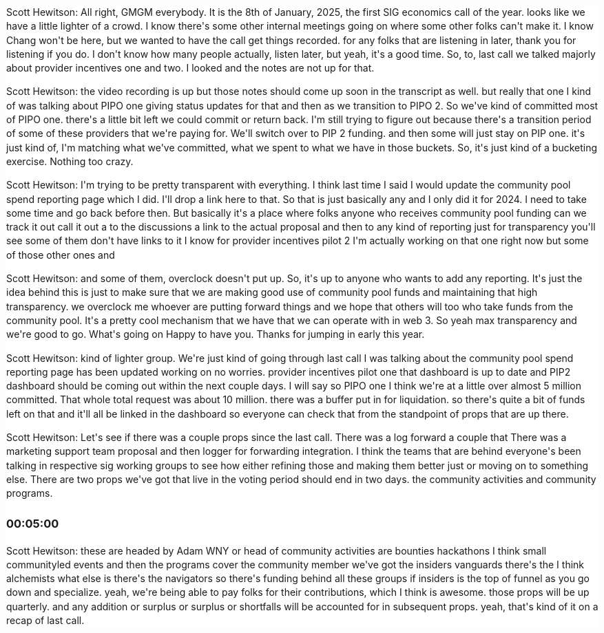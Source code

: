 Scott Hewitson: All right, GMGM everybody. It is the 8th of January, 2025, the first SIG economics call of the year. looks like we have a little lighter of a crowd. I know there's some other internal meetings going on where some other folks can't make it. I know Chang won't be here, but we wanted to have the call get things recorded. for any folks that are listening in later, thank you for listening if you do. I don't know how many people actually, listen later, but yeah, it's a good time. So, to, last call we talked majorly about provider incentives one and two. I looked and the notes are not up for that.

Scott Hewitson: the video recording is up but those notes should come up soon in the transcript as well. but really that one I kind of was talking about PIPO one giving status updates for that and then as we transition to PIPO 2. So we've kind of committed most of PIPO one. there's a little bit left we could commit or return back. I'm still trying to figure out because there's a transition period of some of these providers that we're paying for. We'll switch over to PIP 2 funding. and then some will just stay on PIP one. it's just kind of, I'm matching what we've committed, what we spent to what we have in those buckets. So, it's just kind of a bucketing exercise. Nothing too crazy.

Scott Hewitson: I'm trying to be pretty transparent with everything. I think last time I said I would update the community pool spend reporting page which I did. I'll drop a link here to that. So that is just basically any and I only did it for 2024. I need to take some time and go back before then.  But basically it's a place where folks anyone who receives community pool funding can we track it out call it out a to the discussions a link to the actual proposal and then to any kind of reporting just for transparency you'll see some of them don't have links to it I know for provider incentives pilot 2 I'm actually working on that one right now but some of those other ones and

Scott Hewitson: and some of them, overclock doesn't put up. So, it's up to anyone who wants to add any reporting. It's just the idea behind this is just to make sure that we are making good use of community pool funds and maintaining that high transparency. we overclock me whoever are putting forward things and we hope that others will too who take funds from the community pool. It's a pretty cool mechanism that we have that we can operate with in web 3. So yeah max transparency and we're good to go. What's going on Happy to have you. Thanks for jumping in early this year.

Scott Hewitson: kind of lighter group. We're just kind of going through last call I was talking about the community pool spend reporting page has been updated working on no worries. provider incentives pilot one that dashboard is up to date and PIP2 dashboard should be coming out within the next couple days. I will say so PIPO one I think we're at a little over almost 5 million committed. That whole total request was about 10 million. there was a buffer put in for liquidation. so there's quite a bit of funds left on that and it'll all be linked in the dashboard so everyone can check that from the standpoint of props that are up there.

Scott Hewitson: Let's see if there was a couple props since the last call. There was a log forward a couple that There was a marketing support team proposal and then logger for forwarding integration. I think the teams that are behind everyone's been talking in respective sig working groups to see how either refining those and making them better just or moving on to something else.  There are two props we've got that live in the voting period should end in two days.  the community activities and community programs.


### 00:05:00

Scott Hewitson: these are headed by Adam WNY or head of community activities are bounties hackathons I think small communityled events and then the programs cover the community member we've got the insiders vanguards there's the I think alchemists what else is there's the navigators so there's funding behind all these groups  if insiders is the top of funnel as you go down and specialize. yeah, we're being able to pay folks for their contributions, which I think is awesome. those props will be up quarterly. and any addition or surplus or surplus or shortfalls will be accounted for in subsequent props. yeah, that's kind of it on a recap of last call.
